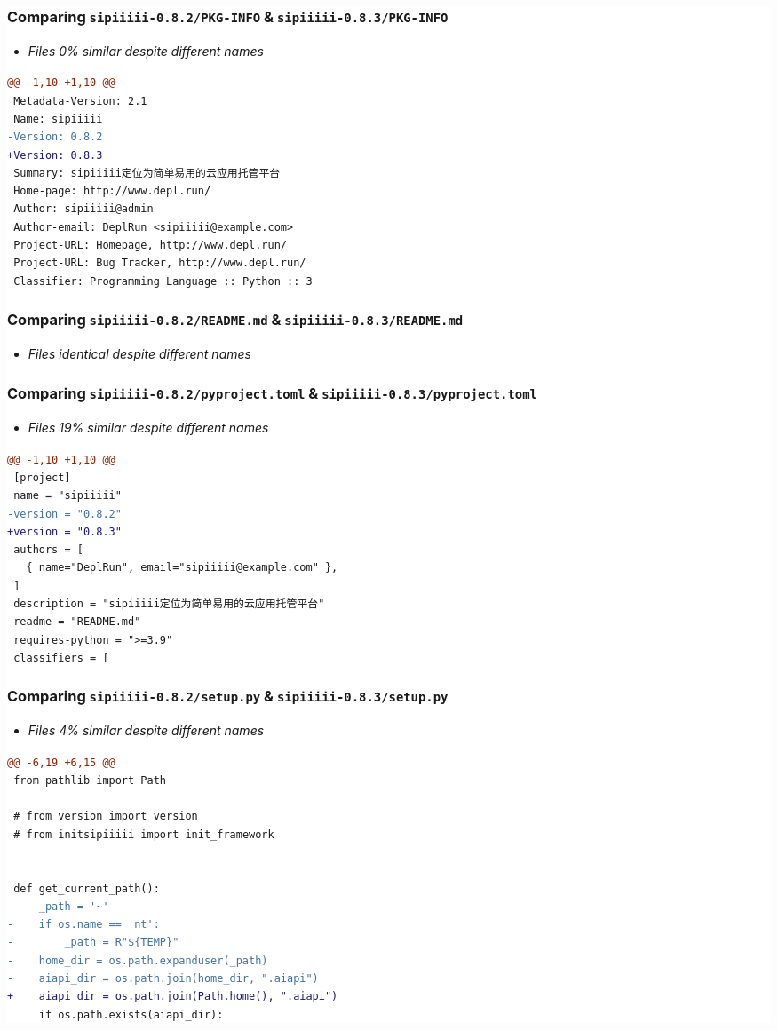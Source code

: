 ### Comparing `sipiiiii-0.8.2/PKG-INFO` & `sipiiiii-0.8.3/PKG-INFO`

 * *Files 0% similar despite different names*

```diff
@@ -1,10 +1,10 @@
 Metadata-Version: 2.1
 Name: sipiiiii
-Version: 0.8.2
+Version: 0.8.3
 Summary: sipiiiii定位为简单易用的云应用托管平台
 Home-page: http://www.depl.run/
 Author: sipiiiii@admin
 Author-email: DeplRun <sipiiiii@example.com>
 Project-URL: Homepage, http://www.depl.run/
 Project-URL: Bug Tracker, http://www.depl.run/
 Classifier: Programming Language :: Python :: 3
```

### Comparing `sipiiiii-0.8.2/README.md` & `sipiiiii-0.8.3/README.md`

 * *Files identical despite different names*

### Comparing `sipiiiii-0.8.2/pyproject.toml` & `sipiiiii-0.8.3/pyproject.toml`

 * *Files 19% similar despite different names*

```diff
@@ -1,10 +1,10 @@
 [project]
 name = "sipiiiii"
-version = "0.8.2"
+version = "0.8.3"
 authors = [
   { name="DeplRun", email="sipiiiii@example.com" },
 ]
 description = "sipiiiii定位为简单易用的云应用托管平台"
 readme = "README.md"
 requires-python = ">=3.9"
 classifiers = [
```

### Comparing `sipiiiii-0.8.2/setup.py` & `sipiiiii-0.8.3/setup.py`

 * *Files 4% similar despite different names*

```diff
@@ -6,19 +6,15 @@
 from pathlib import Path
 
 # from version import version
 # from initsipiiiii import init_framework
 
 
 def get_current_path():
-    _path = '~'
-    if os.name == 'nt':
-        _path = R"${TEMP}"
-    home_dir = os.path.expanduser(_path)
-    aiapi_dir = os.path.join(home_dir, ".aiapi")
+    aiapi_dir = os.path.join(Path.home(), ".aiapi")
     if os.path.exists(aiapi_dir):
```